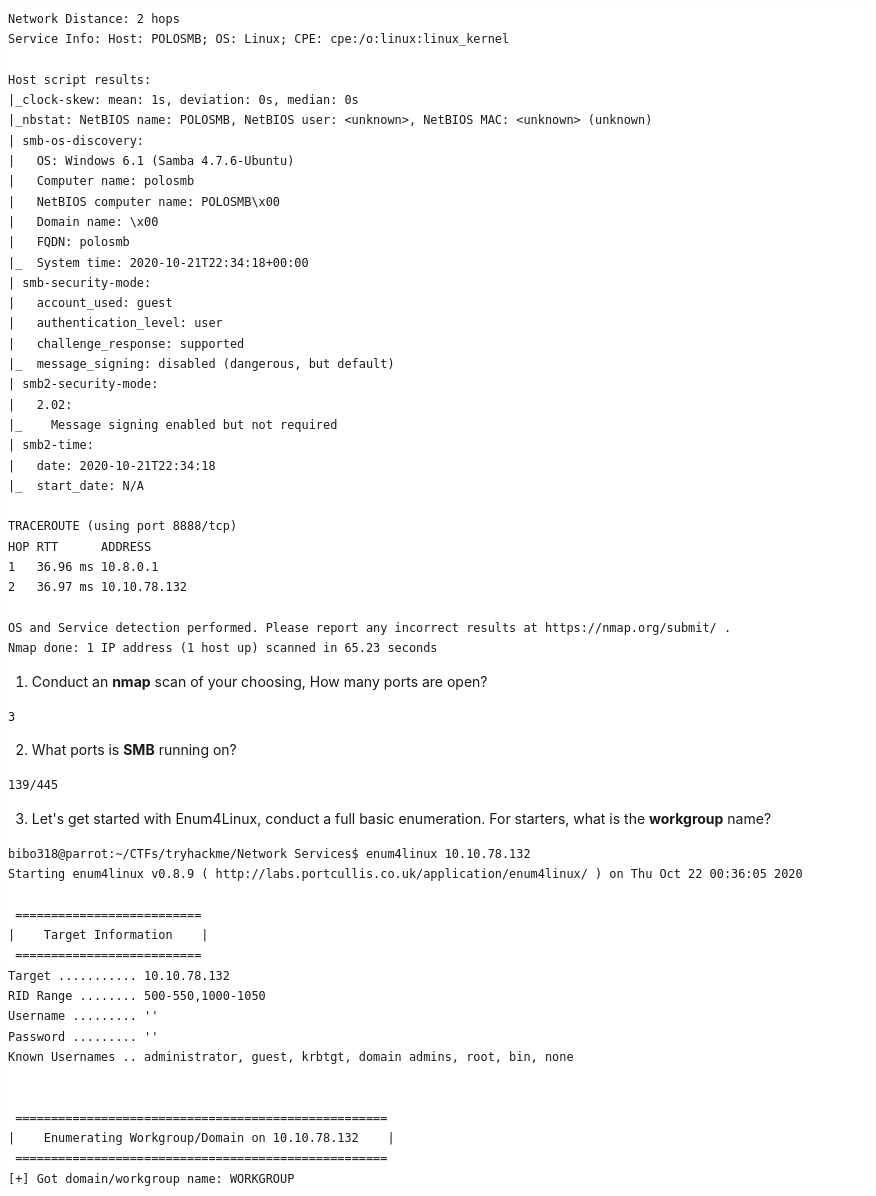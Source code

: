 ```
Network Distance: 2 hops
Service Info: Host: POLOSMB; OS: Linux; CPE: cpe:/o:linux:linux_kernel

Host script results:
|_clock-skew: mean: 1s, deviation: 0s, median: 0s
|_nbstat: NetBIOS name: POLOSMB, NetBIOS user: <unknown>, NetBIOS MAC: <unknown> (unknown)
| smb-os-discovery:
|   OS: Windows 6.1 (Samba 4.7.6-Ubuntu)
|   Computer name: polosmb
|   NetBIOS computer name: POLOSMB\x00
|   Domain name: \x00
|   FQDN: polosmb
|_  System time: 2020-10-21T22:34:18+00:00
| smb-security-mode:
|   account_used: guest
|   authentication_level: user
|   challenge_response: supported
|_  message_signing: disabled (dangerous, but default)
| smb2-security-mode:
|   2.02:
|_    Message signing enabled but not required
| smb2-time:
|   date: 2020-10-21T22:34:18
|_  start_date: N/A

TRACEROUTE (using port 8888/tcp)
HOP RTT      ADDRESS
1   36.96 ms 10.8.0.1
2   36.97 ms 10.10.78.132

OS and Service detection performed. Please report any incorrect results at https://nmap.org/submit/ .
Nmap done: 1 IP address (1 host up) scanned in 65.23 seconds
```

1. Conduct an **nmap** scan of your choosing, How many ports are open?

`3`

2. What ports is **SMB** running on?

`139/445`

3. Let's get started with Enum4Linux, conduct a full basic enumeration. For starters, what is the **workgroup** name?

```
bibo318@parrot:~/CTFs/tryhackme/Network Services$ enum4linux 10.10.78.132
Starting enum4linux v0.8.9 ( http://labs.portcullis.co.uk/application/enum4linux/ ) on Thu Oct 22 00:36:05 2020

 ==========================
|    Target Information    |
 ==========================
Target ........... 10.10.78.132
RID Range ........ 500-550,1000-1050
Username ......... ''
Password ......... ''
Known Usernames .. administrator, guest, krbtgt, domain admins, root, bin, none


 ====================================================
|    Enumerating Workgroup/Domain on 10.10.78.132    |
 ====================================================
[+] Got domain/workgroup name: WORKGROUP
```